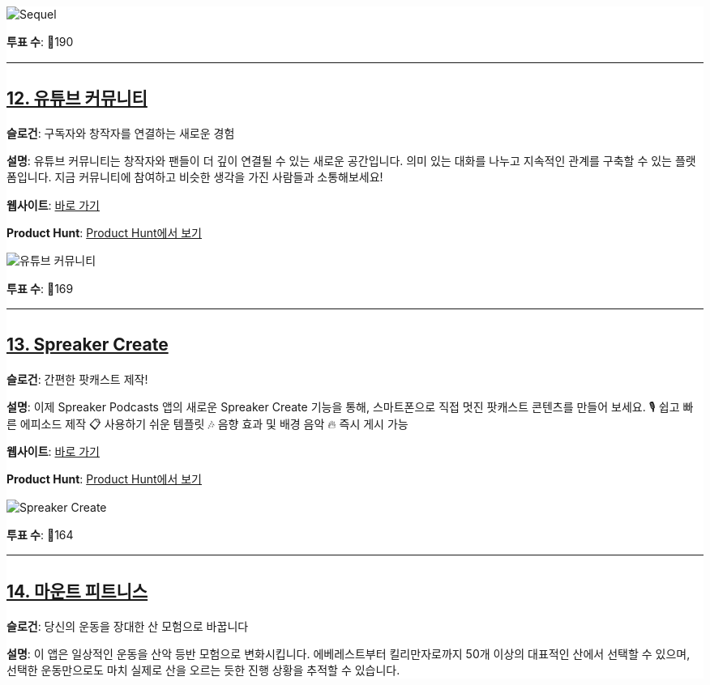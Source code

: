 
![Sequel](https://ph-files.imgix.net/36ee3f25-ac4b-4d30-9dec-85221b9b6196.png?auto=format&fit=crop&frame=1&h=512&w=1024)

**투표 수**: 🔺190

---
## [12. 유튜브 커뮤니티](https://www.producthunt.com/posts/youtube-communities?utm_campaign=producthunt-api&utm_medium=api-v2&utm_source=Application%3A+genexis+%28ID%3A+133272%29)

**슬로건**: 구독자와 창작자를 연결하는 새로운 경험

**설명**: 유튜브 커뮤니티는 창작자와 팬들이 더 깊이 연결될 수 있는 새로운 공간입니다. 의미 있는 대화를 나누고 지속적인 관계를 구축할 수 있는 플랫폼입니다. 지금 커뮤니티에 참여하고 비슷한 생각을 가진 사람들과 소통해보세요!

**웹사이트**: [바로 가기](https://www.producthunt.com/r/TGGTZD6GPQDSM3?utm_campaign=producthunt-api&utm_medium=api-v2&utm_source=Application%3A+genexis+%28ID%3A+133272%29)

**Product Hunt**: [Product Hunt에서 보기](https://www.producthunt.com/posts/youtube-communities?utm_campaign=producthunt-api&utm_medium=api-v2&utm_source=Application%3A+genexis+%28ID%3A+133272%29)

![유튜브 커뮤니티](https://ph-files.imgix.net/bb1196d8-7a1e-4c5e-a4e3-99ed856d0e28.webp?auto=format&fit=crop&frame=1&h=512&w=1024)

**투표 수**: 🔺169

---
## [13. Spreaker Create](https://www.producthunt.com/posts/spreaker-create?utm_campaign=producthunt-api&utm_medium=api-v2&utm_source=Application%3A+genexis+%28ID%3A+133272%29)

**슬로건**: 간편한 팟캐스트 제작!

**설명**: 이제 Spreaker Podcasts 앱의 새로운 Spreaker Create 기능을 통해, 스마트폰으로 직접 멋진 팟캐스트 콘텐츠를 만들어 보세요. 🎙 쉽고 빠른 에피소드 제작 📋 사용하기 쉬운 템플릿 🎶 음향 효과 및 배경 음악 🔥 즉시 게시 가능

**웹사이트**: [바로 가기](https://www.producthunt.com/r/OUGLKV7G3MI4HI?utm_campaign=producthunt-api&utm_medium=api-v2&utm_source=Application%3A+genexis+%28ID%3A+133272%29)

**Product Hunt**: [Product Hunt에서 보기](https://www.producthunt.com/posts/spreaker-create?utm_campaign=producthunt-api&utm_medium=api-v2&utm_source=Application%3A+genexis+%28ID%3A+133272%29)

![Spreaker Create](https://ph-files.imgix.net/db7bf5cd-7352-4720-9eef-57c00697bf5f.jpeg?auto=format&fit=crop&frame=1&h=512&w=1024)

**투표 수**: 🔺164

---
## [14. 마운트 피트니스](https://www.producthunt.com/posts/mount-fitness?utm_campaign=producthunt-api&utm_medium=api-v2&utm_source=Application%3A+genexis+%28ID%3A+133272%29)

**슬로건**: 당신의 운동을 장대한 산 모험으로 바꿉니다

**설명**: 이 앱은 일상적인 운동을 산악 등반 모험으로 변화시킵니다. 에베레스트부터 킬리만자로까지 50개 이상의 대표적인 산에서 선택할 수 있으며, 선택한 운동만으로도 마치 실제로 산을 오르는 듯한 진행 상황을 추적할 수 있습니다.
